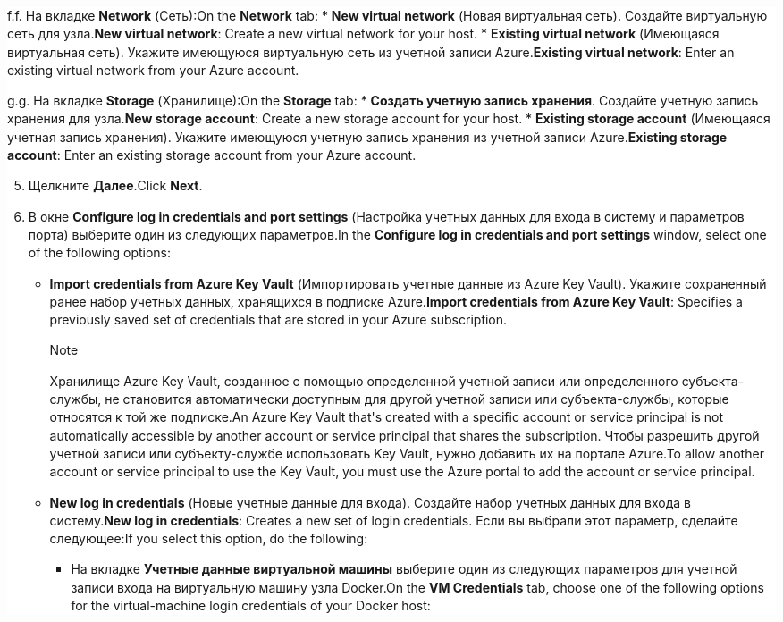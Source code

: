    <span data-ttu-id="0162d-146">f.</span><span class="sxs-lookup"><span data-stu-id="0162d-146">f.</span></span> <span data-ttu-id="0162d-147">На вкладке **Network** (Сеть):</span><span class="sxs-lookup"><span data-stu-id="0162d-147">On the **Network** tab:</span></span>
     * <span data-ttu-id="0162d-148">**New virtual network** (Новая виртуальная сеть). Создайте виртуальную сеть для узла.</span><span class="sxs-lookup"><span data-stu-id="0162d-148">**New virtual network**: Create a new virtual network for your host.</span></span>
     * <span data-ttu-id="0162d-149">**Existing virtual network** (Имеющаяся виртуальная сеть). Укажите имеющуюся виртуальную сеть из учетной записи Azure.</span><span class="sxs-lookup"><span data-stu-id="0162d-149">**Existing virtual network**: Enter an existing virtual network from your Azure account.</span></span>

   <span data-ttu-id="0162d-150">g.</span><span class="sxs-lookup"><span data-stu-id="0162d-150">g.</span></span> <span data-ttu-id="0162d-151">На вкладке **Storage** (Хранилище):</span><span class="sxs-lookup"><span data-stu-id="0162d-151">On the **Storage** tab:</span></span>
     * <span data-ttu-id="0162d-152">**Создать учетную запись хранения**. Создайте учетную запись хранения для узла.</span><span class="sxs-lookup"><span data-stu-id="0162d-152">**New storage account**: Create a new storage account for your host.</span></span>
     * <span data-ttu-id="0162d-153">**Existing storage account** (Имеющаяся учетная запись хранения). Укажите имеющуюся учетную запись хранения из учетной записи Azure.</span><span class="sxs-lookup"><span data-stu-id="0162d-153">**Existing storage account**: Enter an existing storage account from your Azure account.</span></span>

5. <span data-ttu-id="0162d-154">Щелкните **Далее**.</span><span class="sxs-lookup"><span data-stu-id="0162d-154">Click **Next**.</span></span>

6. <span data-ttu-id="0162d-155">В окне **Configure log in credentials and port settings** (Настройка учетных данных для входа в систему и параметров порта) выберите один из следующих параметров.</span><span class="sxs-lookup"><span data-stu-id="0162d-155">In the **Configure log in credentials and port settings** window, select one of the following options:</span></span>

    * <span data-ttu-id="0162d-156">**Import credentials from Azure Key Vault** (Импортировать учетные данные из Azure Key Vault). Укажите сохраненный ранее набор учетных данных, хранящихся в подписке Azure.</span><span class="sxs-lookup"><span data-stu-id="0162d-156">**Import credentials from Azure Key Vault**: Specifies a previously saved set of credentials that are stored in your Azure subscription.</span></span>

      >[!NOTE]
      ><span data-ttu-id="0162d-157">Хранилище Azure Key Vault, созданное с помощью определенной учетной записи или определенного субъекта-службы, не становится автоматически доступным для другой учетной записи или субъекта-службы, которые относятся к той же подписке.</span><span class="sxs-lookup"><span data-stu-id="0162d-157">An Azure Key Vault that's created with a specific account or service principal is not automatically accessible by another account or service principal that shares the subscription.</span></span> <span data-ttu-id="0162d-158">Чтобы разрешить другой учетной записи или субъекту-службе использовать Key Vault, нужно добавить их на портале Azure.</span><span class="sxs-lookup"><span data-stu-id="0162d-158">To allow another account or service principal to use the Key Vault, you must use the Azure portal to add the account or service principal.</span></span>

    * <span data-ttu-id="0162d-159">**New log in credentials** (Новые учетные данные для входа). Создайте набор учетных данных для входа в систему.</span><span class="sxs-lookup"><span data-stu-id="0162d-159">**New log in credentials**: Creates a new set of login credentials.</span></span> <span data-ttu-id="0162d-160">Если вы выбрали этот параметр, сделайте следующее:</span><span class="sxs-lookup"><span data-stu-id="0162d-160">If you select this option, do the following:</span></span>
    
      * <span data-ttu-id="0162d-161">На вкладке **Учетные данные виртуальной машины** выберите один из следующих параметров для учетной записи входа на виртуальную машину узла Docker.</span><span class="sxs-lookup"><span data-stu-id="0162d-161">On the **VM Credentials** tab, choose one of the following options for the virtual-machine login credentials of your Docker host:</span></span>


[PUB01]: ./media/azure-toolkit-for-eclipse-publish-as-docker-container/PUB01.png
[PUB02]: ./media/azure-toolkit-for-eclipse-publish-as-docker-container/PUB02.png
[PUB03]: ./media/azure-toolkit-for-eclipse-publish-as-docker-container/PUB03.png
[PUB04a]: ./media/azure-toolkit-for-eclipse-publish-as-docker-container/PUB04a.png
[PUB04b]: ./media/azure-toolkit-for-eclipse-publish-as-docker-container/PUB04b.png
[PUB04c]: ./media/azure-toolkit-for-eclipse-publish-as-docker-container/PUB04c.png
[PUB04d]: ./media/azure-toolkit-for-eclipse-publish-as-docker-container/PUB04d.png
[PUB05]: ./media/azure-toolkit-for-eclipse-publish-as-docker-container/PUB05.png
[PUB06]: ./media/azure-toolkit-for-eclipse-publish-as-docker-container/PUB06.png
[PUB07]: ./media/azure-toolkit-for-eclipse-publish-as-docker-container/PUB07.png
[PUB08]: ./media/azure-toolkit-for-eclipse-publish-as-docker-container/PUB08.png